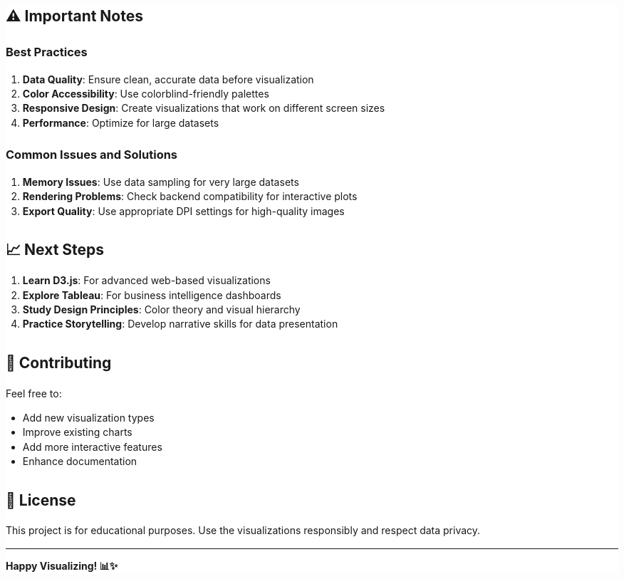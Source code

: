 ## ⚠️ Important Notes

### Best Practices
1. **Data Quality**: Ensure clean, accurate data before visualization
2. **Color Accessibility**: Use colorblind-friendly palettes
3. **Responsive Design**: Create visualizations that work on different screen sizes
4. **Performance**: Optimize for large datasets

### Common Issues and Solutions
1. **Memory Issues**: Use data sampling for very large datasets
2. **Rendering Problems**: Check backend compatibility for interactive plots
3. **Export Quality**: Use appropriate DPI settings for high-quality images

## 📈 Next Steps

1. **Learn D3.js**: For advanced web-based visualizations
2. **Explore Tableau**: For business intelligence dashboards
3. **Study Design Principles**: Color theory and visual hierarchy
4. **Practice Storytelling**: Develop narrative skills for data presentation

## 🤝 Contributing

Feel free to:
- Add new visualization types
- Improve existing charts
- Add more interactive features
- Enhance documentation

## 📄 License

This project is for educational purposes. Use the visualizations responsibly and respect data privacy.

---

**Happy Visualizing! 📊✨**
